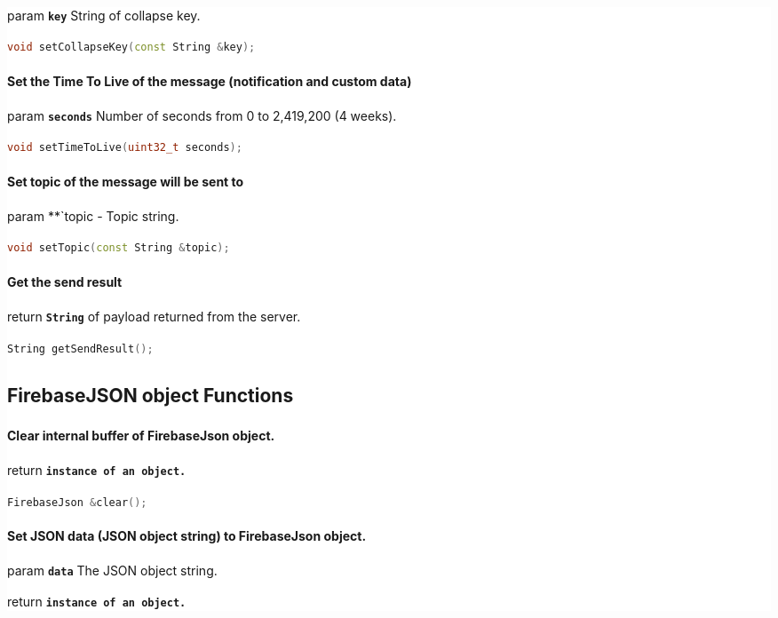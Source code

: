 param **`key`** String of collapse key.

```C++
void setCollapseKey(const String &key);
```





#### Set the Time To Live of the message (notification and custom data)
    
param **`seconds`** Number of seconds from 0 to 2,419,200 (4 weeks).

```C++
void setTimeToLive(uint32_t seconds);
```




#### Set topic of the message will be sent to
    
param **`topic - Topic string.

```C++
void setTopic(const String &topic);
```




#### Get the send result
    
return **`String`** of payload returned from the server.

```C++
String getSendResult();
```




## FirebaseJSON object Functions



#### Clear internal buffer of FirebaseJson object.
    
return **`instance of an object.`**

```C++
FirebaseJson &clear();
```






#### Set JSON data (JSON object string) to FirebaseJson object.
    
param **`data`** The JSON object string.

return **`instance of an object.`**

